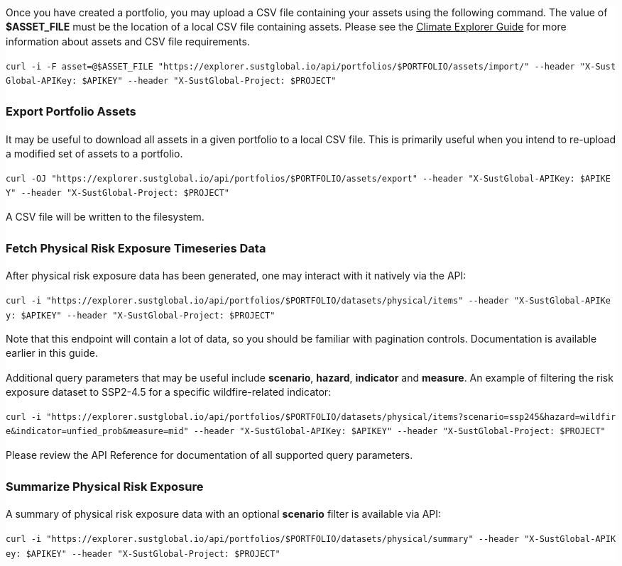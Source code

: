 Once you have created a portfolio, you may upload a CSV file containing your assets using the following command.
The value of **$ASSET_FILE** must be the location of a local CSV file containing assets.
Please see the [Climate Explorer Guide](user-guide#uploading-a-portfolio) for more information about assets and CSV file requirements.

```
curl -i -F asset=@$ASSET_FILE "https://explorer.sustglobal.io/api/portfolios/$PORTFOLIO/assets/import/" --header "X-SustGlobal-APIKey: $APIKEY" --header "X-SustGlobal-Project: $PROJECT"
```

### Export Portfolio Assets

It may be useful to download all assets in a given portfolio to a local CSV file.
This is primarily useful when you intend to re-upload a modified set of assets to a portfolio.

```
curl -OJ "https://explorer.sustglobal.io/api/portfolios/$PORTFOLIO/assets/export" --header "X-SustGlobal-APIKey: $APIKEY" --header "X-SustGlobal-Project: $PROJECT"
```

A CSV file will be written to the filesystem.

### Fetch Physical Risk Exposure Timeseries Data

After physical risk exposure data has been generated, one may interact with it natively via the API:

```
curl -i "https://explorer.sustglobal.io/api/portfolios/$PORTFOLIO/datasets/physical/items" --header "X-SustGlobal-APIKey: $APIKEY" --header "X-SustGlobal-Project: $PROJECT"
```

Note that this endpoint will contain a lot of data, so you should be familiar with pagination controls. Documentation is
available earlier in this guide.

Additional query parameters that may be useful include **scenario**, **hazard**, **indicator** and **measure**.
An example of filtering the risk exposure dataset to SSP2-4.5 for a specific wildfire-related indicator:

```
curl -i "https://explorer.sustglobal.io/api/portfolios/$PORTFOLIO/datasets/physical/items?scenario=ssp245&hazard=wildfire&indicator=unfied_prob&measure=mid" --header "X-SustGlobal-APIKey: $APIKEY" --header "X-SustGlobal-Project: $PROJECT"
```

Please review the API Reference for documentation of all supported query parameters.

### Summarize Physical Risk Exposure

A summary of physical risk exposure data with an optional **scenario** filter is available via API:

```
curl -i "https://explorer.sustglobal.io/api/portfolios/$PORTFOLIO/datasets/physical/summary" --header "X-SustGlobal-APIKey: $APIKEY" --header "X-SustGlobal-Project: $PROJECT"
```
